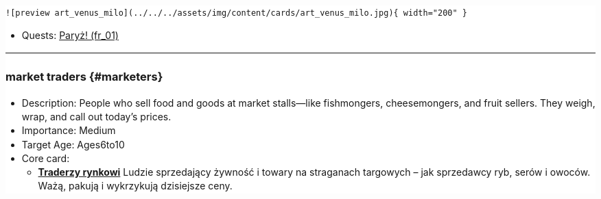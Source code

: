     ![preview art_venus_milo](../../../assets/img/content/cards/art_venus_milo.jpg){ width="200" }

- Quests: [Paryż! (fr_01)](../quests/quest/fr_01.md)

---

### market traders {#marketers}
- Description: People who sell food and goods at market stalls—like fishmongers, cheesemongers, and fruit sellers. They weigh, wrap, and call out today’s prices.  
- Importance: Medium  
- Target Age: Ages6to10
- Core card:
    - **[Traderzy rynkowi](../cards/index.md#market_traders)**
    Ludzie sprzedający żywność i towary na straganach targowych – jak sprzedawcy ryb, serów i owoców. Ważą, pakują i wykrzykują dzisiejsze ceny.

